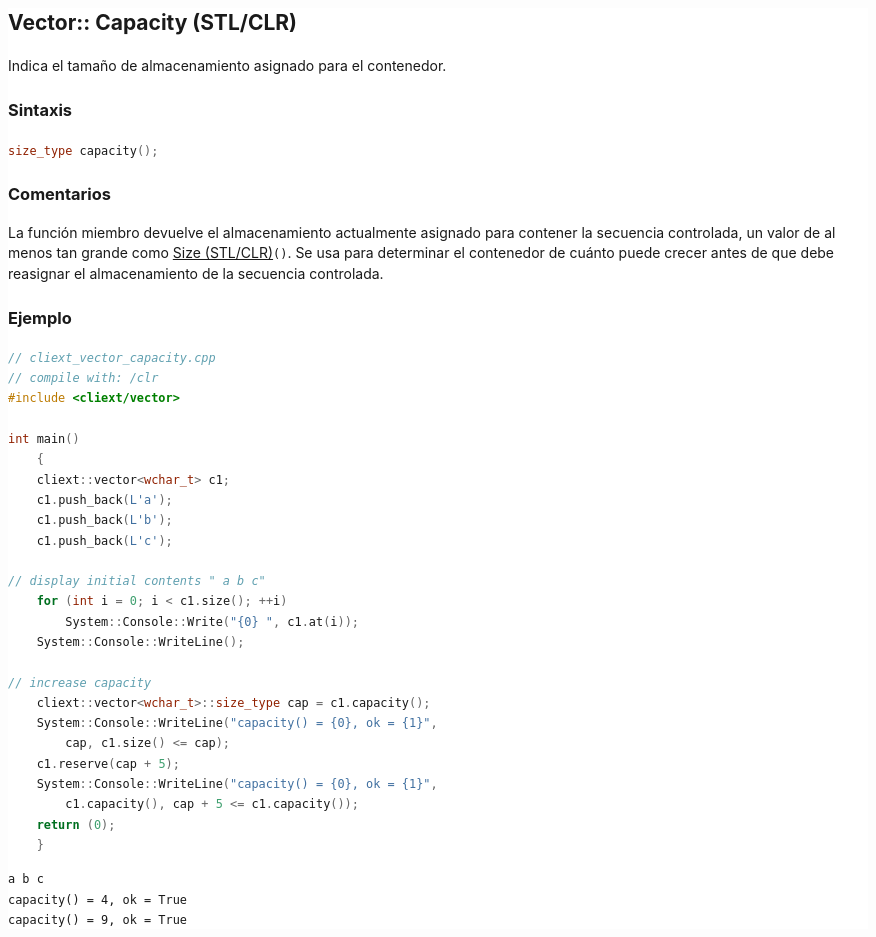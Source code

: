 ## <a name="capacity"></a> Vector:: Capacity (STL/CLR)

Indica el tamaño de almacenamiento asignado para el contenedor.

### <a name="syntax"></a>Sintaxis

```cpp
size_type capacity();
```

### <a name="remarks"></a>Comentarios

La función miembro devuelve el almacenamiento actualmente asignado para contener la secuencia controlada, un valor de al menos tan grande como [Size (STL/CLR)](../dotnet/vector-size-stl-clr.md)`()`. Se usa para determinar el contenedor de cuánto puede crecer antes de que debe reasignar el almacenamiento de la secuencia controlada.

### <a name="example"></a>Ejemplo

```cpp
// cliext_vector_capacity.cpp
// compile with: /clr
#include <cliext/vector>

int main()
    {
    cliext::vector<wchar_t> c1;
    c1.push_back(L'a');
    c1.push_back(L'b');
    c1.push_back(L'c');

// display initial contents " a b c"
    for (int i = 0; i < c1.size(); ++i)
        System::Console::Write("{0} ", c1.at(i));
    System::Console::WriteLine();

// increase capacity
    cliext::vector<wchar_t>::size_type cap = c1.capacity();
    System::Console::WriteLine("capacity() = {0}, ok = {1}",
        cap, c1.size() <= cap);
    c1.reserve(cap + 5);
    System::Console::WriteLine("capacity() = {0}, ok = {1}",
        c1.capacity(), cap + 5 <= c1.capacity());
    return (0);
    }
```

```Output
a b c
capacity() = 4, ok = True
capacity() = 9, ok = True
```
